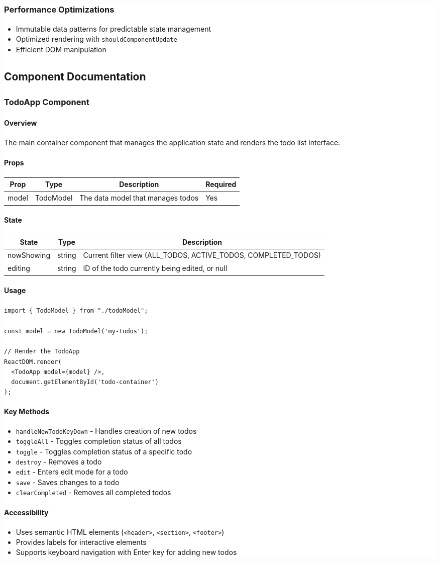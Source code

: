 ### Performance Optimizations
- Immutable data patterns for predictable state management
- Optimized rendering with `shouldComponentUpdate`
- Efficient DOM manipulation

## Component Documentation

### TodoApp Component

#### Overview
The main container component that manages the application state and renders the todo list interface.

#### Props
| Prop | Type | Description | Required |
|------|------|-------------|----------|
| model | TodoModel | The data model that manages todos | Yes |

#### State
| State | Type | Description |
|-------|------|-------------|
| nowShowing | string | Current filter view (ALL_TODOS, ACTIVE_TODOS, COMPLETED_TODOS) |
| editing | string | ID of the todo currently being edited, or null |

#### Usage

```tsx
import { TodoModel } from "./todoModel";

const model = new TodoModel('my-todos');

// Render the TodoApp
ReactDOM.render(
  <TodoApp model={model} />,
  document.getElementById('todo-container')
);
```

#### Key Methods
- `handleNewTodoKeyDown` - Handles creation of new todos
- `toggleAll` - Toggles completion status of all todos
- `toggle` - Toggles completion status of a specific todo
- `destroy` - Removes a todo
- `edit` - Enters edit mode for a todo
- `save` - Saves changes to a todo
- `clearCompleted` - Removes all completed todos

#### Accessibility
- Uses semantic HTML elements (`<header>`, `<section>`, `<footer>`)
- Provides labels for interactive elements
- Supports keyboard navigation with Enter key for adding new todos
